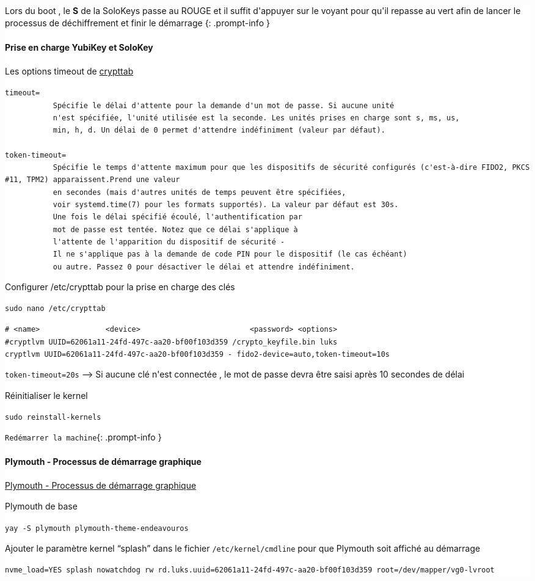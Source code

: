 Lors du boot , le **S** de la SoloKeys passe au ROUGE et il suffit d'appuyer sur le voyant pour qu'il repasse  au vert afin de lancer le processus de déchiffrement et finir le démarrage
{: .prompt-info }

#### Prise en charge YubiKey et SoloKey

Les options timeout de [crypttab](https://www.man7.org/linux/man-pages/man5/crypttab.5/)

```
timeout=
           Spécifie le délai d'attente pour la demande d'un mot de passe. Si aucune unité
           n'est spécifiée, l'unité utilisée est la seconde. Les unités prises en charge sont s, ms, us,
           min, h, d. Un délai de 0 permet d'attendre indéfiniment (valeur par défaut).

token-timeout=
           Spécifie le temps d'attente maximum pour que les dispositifs de sécurité configurés (c'est-à-dire FIDO2, PKCS#11, TPM2) apparaissent.Prend une valeur
           en secondes (mais d'autres unités de temps peuvent être spécifiées,
           voir systemd.time(7) pour les formats supportés). La valeur par défaut est 30s.
           Une fois le délai spécifié écoulé, l'authentification par
           mot de passe est tentée. Notez que ce délai s'applique à
           l'attente de l'apparition du dispositif de sécurité - 
           Il ne s'applique pas à la demande de code PIN pour le dispositif (le cas échéant)
           ou autre. Passez 0 pour désactiver le délai et attendre indéfiniment.
```

Configurer /etc/crypttab pour la prise en charge des clés

    sudo nano /etc/crypttab

```
# <name>               <device>                         <password> <options>
#cryptlvm UUID=62061a11-24fd-497c-aa20-bf00f103d359 /crypto_keyfile.bin luks
cryptlvm UUID=62061a11-24fd-497c-aa20-bf00f103d359 - fido2-device=auto,token-timeout=10s
```

`token-timeout=20s` --> Si aucune clé n'est connectée , le mot de passe devra être saisi après 10 secondes de délai
 
Réinitialiser le kernel

    sudo reinstall-kernels

`Redémarrer la machine`{: .prompt-info }

#### Plymouth - Processus de démarrage graphique

[Plymouth - Processus de démarrage graphique](/posts/Plymouth_Processus_de_demarrage_graphique/)

Plymouth de base

    yay -S plymouth plymouth-theme-endeavouros

Ajouter le paramètre kernel “splash” dans le fichier `/etc/kernel/cmdline` pour que Plymouth soit affiché au démarrage

    nvme_load=YES splash nowatchdog rw rd.luks.uuid=62061a11-24fd-497c-aa20-bf00f103d359 root=/dev/mapper/vg0-lvroot
